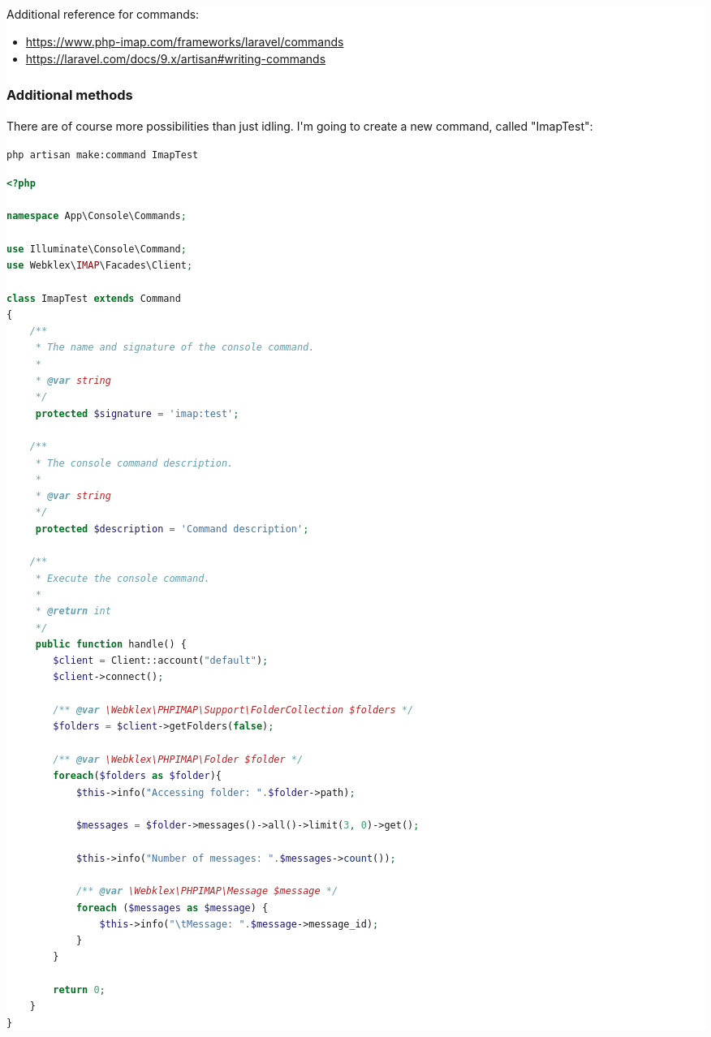 Additional reference for commands:
- https://www.php-imap.com/frameworks/laravel/commands
- https://laravel.com/docs/9.x/artisan#writing-commands

### Additional methods
There are of course more possibilities than just idling.
I'm going to create a new command, called "ImapTest":
```bash
php artisan make:command ImapTest
```

```php
<?php  
  
namespace App\Console\Commands;  
  
use Illuminate\Console\Command;  
use Webklex\IMAP\Facades\Client;  
  
class ImapTest extends Command  
{  
    /**  
     * The name and signature of the console command.
     *
	 * @var string  
     */
     protected $signature = 'imap:test';  
  
    /**  
     * The console command description.
     *
	 * @var string  
     */
     protected $description = 'Command description';  
  
    /**  
     * Execute the console command.
     *
	 * @return int  
     */
     public function handle() {
        $client = Client::account("default");  
        $client->connect();  
  
        /** @var \Webklex\PHPIMAP\Support\FolderCollection $folders */  
        $folders = $client->getFolders(false);  
  
        /** @var \Webklex\PHPIMAP\Folder $folder */  
        foreach($folders as $folder){  
            $this->info("Accessing folder: ".$folder->path);  
  
            $messages = $folder->messages()->all()->limit(3, 0)->get();  
  
            $this->info("Number of messages: ".$messages->count());  
            
            /** @var \Webklex\PHPIMAP\Message $message */  
            foreach ($messages as $message) {  
                $this->info("\tMessage: ".$message->message_id);  
            }  
        }
            
		return 0;  
    }
}
```